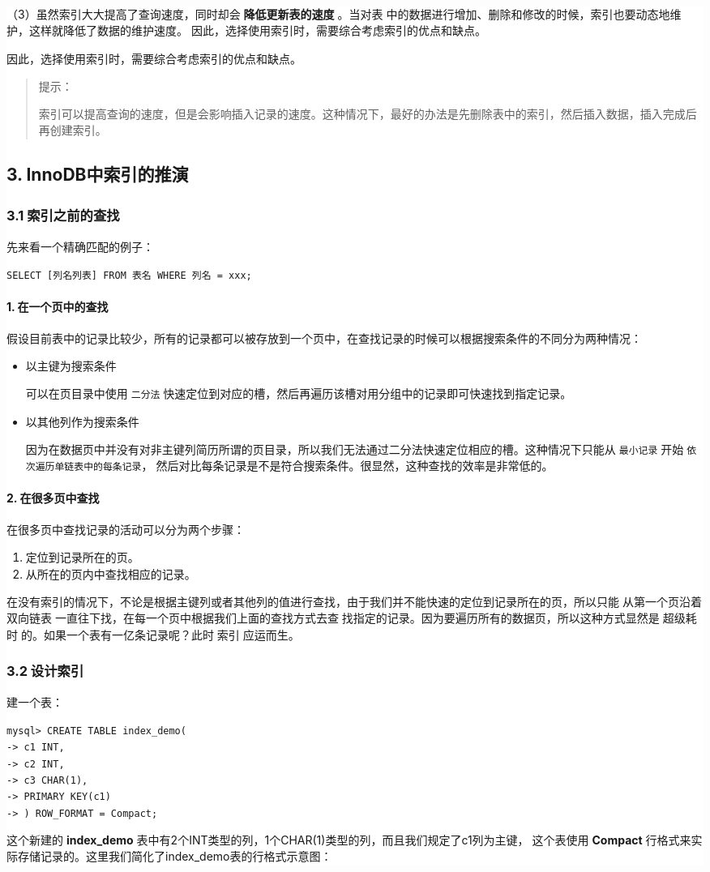 （3）虽然索引大大提高了查询速度，同时却会 **降低更新表的速度** 。当对表 中的数据进行增加、删除和修改的时候，索引也要动态地维护，这样就降低了数据的维护速度。 因此，选择使用索引时，需要综合考虑索引的优点和缺点。

因此，选择使用索引时，需要综合考虑索引的优点和缺点。

> 提示：
>
> 索引可以提高查询的速度，但是会影响插入记录的速度。这种情况下，最好的办法是先删除表中的索引，然后插入数据，插入完成后再创建索引。

## 3. InnoDB中索引的推演

### 3.1 索引之前的查找

先来看一个精确匹配的例子：

```mysql
SELECT [列名列表] FROM 表名 WHERE 列名 = xxx;
```

#### 1. 在一个页中的查找

假设目前表中的记录比较少，所有的记录都可以被存放到一个页中，在查找记录的时候可以根据搜索条件的不同分为两种情况：

* 以主键为搜索条件

  可以在页目录中使用 `二分法` 快速定位到对应的槽，然后再遍历该槽对用分组中的记录即可快速找到指定记录。

* 以其他列作为搜索条件

  因为在数据页中并没有对非主键列简历所谓的页目录，所以我们无法通过二分法快速定位相应的槽。这种情况下只能从 `最小记录` 开始 `依次遍历单链表中的每条记录`， 然后对比每条记录是不是符合搜索条件。很显然，这种查找的效率是非常低的。

#### 2. 在很多页中查找

在很多页中查找记录的活动可以分为两个步骤：

1. 定位到记录所在的页。
2. 从所在的页内中查找相应的记录。

在没有索引的情况下，不论是根据主键列或者其他列的值进行查找，由于我们并不能快速的定位到记录所在的页，所以只能 从第一个页沿着双向链表 一直往下找，在每一个页中根据我们上面的查找方式去查 找指定的记录。因为要遍历所有的数据页，所以这种方式显然是 超级耗时 的。如果一个表有一亿条记录呢？此时 索引 应运而生。

### 3.2 设计索引

建一个表：

```mysql
mysql> CREATE TABLE index_demo(
-> c1 INT,
-> c2 INT,
-> c3 CHAR(1),
-> PRIMARY KEY(c1)
-> ) ROW_FORMAT = Compact;
```

这个新建的 **index_demo** 表中有2个INT类型的列，1个CHAR(1)类型的列，而且我们规定了c1列为主键， 这个表使用 **Compact** 行格式来实际存储记录的。这里我们简化了index_demo表的行格式示意图：
